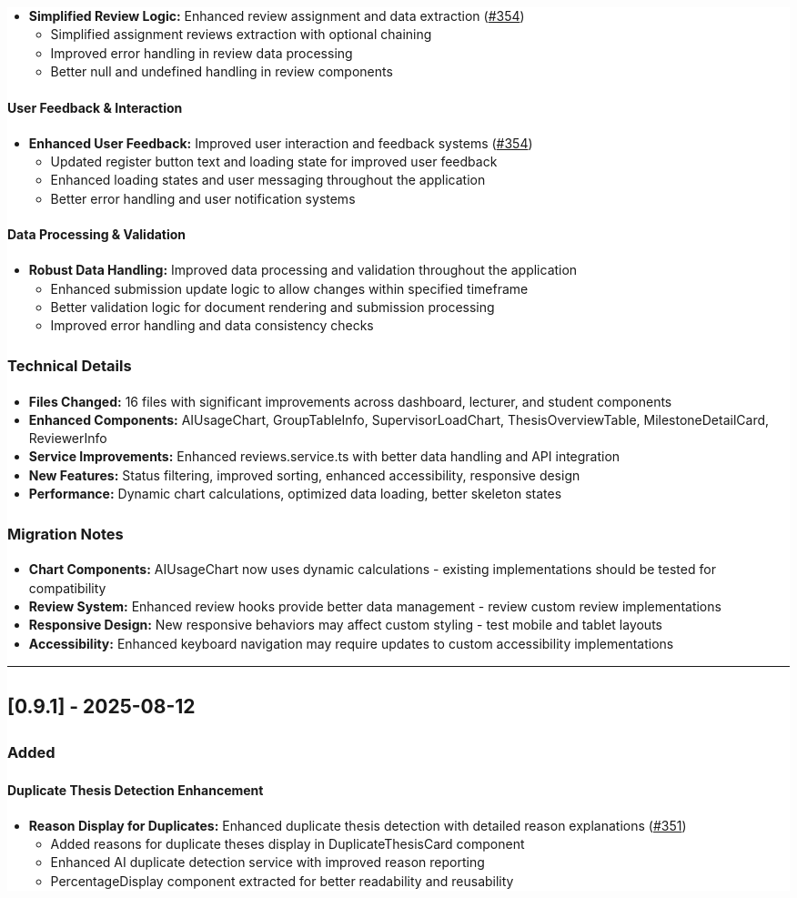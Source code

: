 - **Simplified Review Logic:** Enhanced review assignment and data extraction ([#354](https://github.com/5-logic/the-sync-frontend/pull/354))
  - Simplified assignment reviews extraction with optional chaining
  - Improved error handling in review data processing
  - Better null and undefined handling in review components

#### User Feedback & Interaction

- **Enhanced User Feedback:** Improved user interaction and feedback systems ([#354](https://github.com/5-logic/the-sync-frontend/pull/354))
  - Updated register button text and loading state for improved user feedback
  - Enhanced loading states and user messaging throughout the application
  - Better error handling and user notification systems

#### Data Processing & Validation

- **Robust Data Handling:** Improved data processing and validation throughout the application
  - Enhanced submission update logic to allow changes within specified timeframe
  - Better validation logic for document rendering and submission processing
  - Improved error handling and data consistency checks

### Technical Details

- **Files Changed:** 16 files with significant improvements across dashboard, lecturer, and student components
- **Enhanced Components:** AIUsageChart, GroupTableInfo, SupervisorLoadChart, ThesisOverviewTable, MilestoneDetailCard, ReviewerInfo
- **Service Improvements:** Enhanced reviews.service.ts with better data handling and API integration
- **New Features:** Status filtering, improved sorting, enhanced accessibility, responsive design
- **Performance:** Dynamic chart calculations, optimized data loading, better skeleton states

### Migration Notes

- **Chart Components:** AIUsageChart now uses dynamic calculations - existing implementations should be tested for compatibility
- **Review System:** Enhanced review hooks provide better data management - review custom review implementations
- **Responsive Design:** New responsive behaviors may affect custom styling - test mobile and tablet layouts
- **Accessibility:** Enhanced keyboard navigation may require updates to custom accessibility implementations

---

## [0.9.1] - 2025-08-12

### Added

#### Duplicate Thesis Detection Enhancement

- **Reason Display for Duplicates:** Enhanced duplicate thesis detection with detailed reason explanations ([#351](https://github.com/5-logic/the-sync-frontend/pull/351))
  - Added reasons for duplicate theses display in DuplicateThesisCard component
  - Enhanced AI duplicate detection service with improved reason reporting
  - PercentageDisplay component extracted for better readability and reusability
